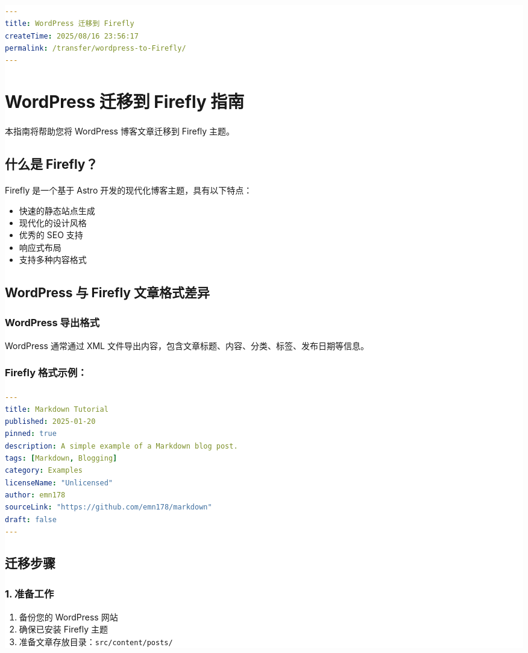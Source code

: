 ```yaml
---
title: WordPress 迁移到 Firefly
createTime: 2025/08/16 23:56:17
permalink: /transfer/wordpress-to-Firefly/
---
```


# WordPress 迁移到 Firefly 指南

本指南将帮助您将 WordPress 博客文章迁移到 Firefly 主题。

## 什么是 Firefly？

Firefly 是一个基于 Astro 开发的现代化博客主题，具有以下特点：
- 快速的静态站点生成
- 现代化的设计风格
- 优秀的 SEO 支持
- 响应式布局
- 支持多种内容格式

## WordPress 与 Firefly 文章格式差异

### WordPress 导出格式
WordPress 通常通过 XML 文件导出内容，包含文章标题、内容、分类、标签、发布日期等信息。

### Firefly 格式示例：
```yaml
---
title: Markdown Tutorial
published: 2025-01-20
pinned: true
description: A simple example of a Markdown blog post.
tags: [Markdown, Blogging]
category: Examples
licenseName: "Unlicensed"
author: emn178
sourceLink: "https://github.com/emn178/markdown"
draft: false
---
```

## 迁移步骤

### 1. 准备工作

1. 备份您的 WordPress 网站
2. 确保已安装 Firefly 主题
3. 准备文章存放目录：`src/content/posts/`
